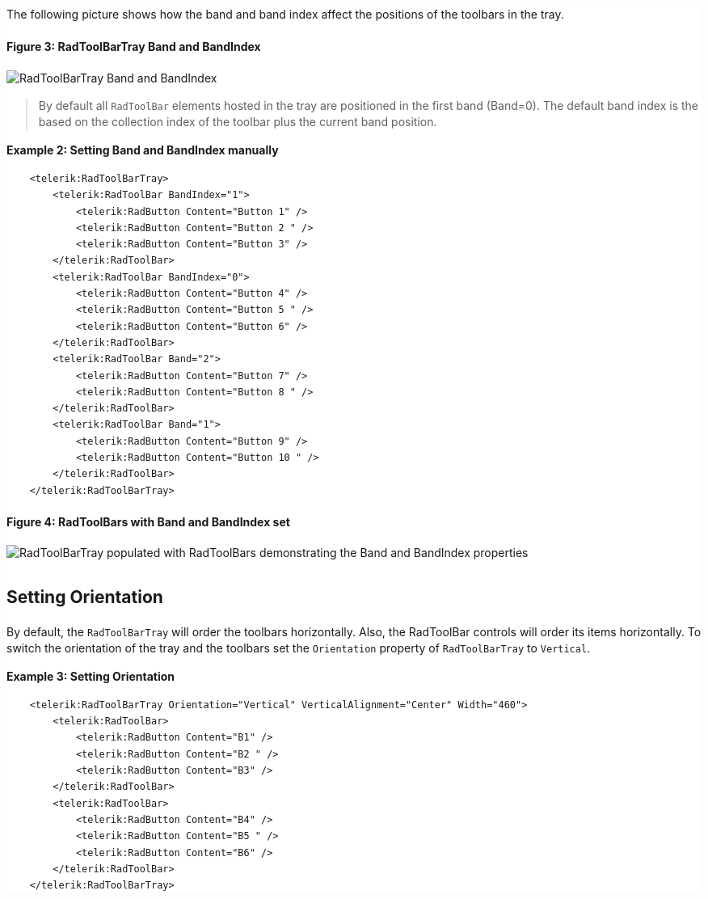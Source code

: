 The following picture shows how the band and band index affect the positions of the toolbars in the tray.

#### __Figure 3: RadToolBarTray Band and BandIndex__
![RadToolBarTray Band and BandIndex](images/radtoolbartray-overview-2.png)

> By default all `RadToolBar` elements hosted in the tray are positioned in the first band (Band=0). The default band index is the based on the collection index of the toolbar plus the current band position.

__Example 2: Setting Band and BandIndex manually__
```XAML
	<telerik:RadToolBarTray>
		<telerik:RadToolBar BandIndex="1">
			<telerik:RadButton Content="Button 1" />
			<telerik:RadButton Content="Button 2 " />
			<telerik:RadButton Content="Button 3" />
		</telerik:RadToolBar>
		<telerik:RadToolBar BandIndex="0">
			<telerik:RadButton Content="Button 4" />
			<telerik:RadButton Content="Button 5 " />
			<telerik:RadButton Content="Button 6" />
		</telerik:RadToolBar>
		<telerik:RadToolBar Band="2">
			<telerik:RadButton Content="Button 7" />
			<telerik:RadButton Content="Button 8 " />
		</telerik:RadToolBar>
		<telerik:RadToolBar Band="1">
			<telerik:RadButton Content="Button 9" />
			<telerik:RadButton Content="Button 10 " />
		</telerik:RadToolBar>
	</telerik:RadToolBarTray>
```

#### __Figure 4: RadToolBars with Band and BandIndex set__
![RadToolBarTray populated with RadToolBars demonstrating the Band and BandIndex properties](images/radtoolbartray-overview-3.png)

## Setting Orientation

By default, the `RadToolBarTray` will order the toolbars horizontally. Also, the RadToolBar controls will order its items horizontally. To switch the orientation of the tray and the toolbars set the `Orientation` property of `RadToolBarTray` to `Vertical`.

__Example 3: Setting Orientation__
```XAML
	<telerik:RadToolBarTray Orientation="Vertical" VerticalAlignment="Center" Width="460">
		<telerik:RadToolBar>
			<telerik:RadButton Content="B1" />
			<telerik:RadButton Content="B2 " />
			<telerik:RadButton Content="B3" />
		</telerik:RadToolBar>
		<telerik:RadToolBar>
			<telerik:RadButton Content="B4" />
			<telerik:RadButton Content="B5 " />
			<telerik:RadButton Content="B6" />
		</telerik:RadToolBar>           
	</telerik:RadToolBarTray>
```
